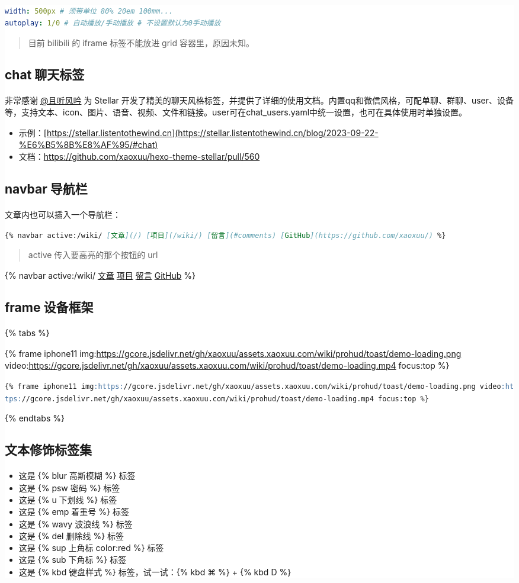 ```yaml 支持的参数
width: 500px # 须带单位 80% 20em 100mm...
autoplay: 1/0 # 自动播放/手动播放 # 不设置默认为0手动播放
```

> 目前 bilibili 的 iframe 标签不能放进 grid 容器里，原因未知。

## chat 聊天标签

非常感谢 [@且听风吟](https://github.com/HcGys) 为 Stellar 开发了精美的聊天风格标签，并提供了详细的使用文档。内置qq和微信风格，可配单聊、群聊、user、设备等，支持文本、icon、图片、语音、视频、文件和链接。user可在chat_users.yaml中统一设置，也可在具体使用时单独设置。

- 示例：[https://stellar.listentothewind.cn](https://stellar.listentothewind.cn/blog/2023-09-22-%E6%B5%8B%E8%AF%95/#chat)
- 文档：https://github.com/xaoxuu/hexo-theme-stellar/pull/560


## navbar 导航栏

文章内也可以插入一个导航栏：

```md
{% navbar active:/wiki/ [文章](/) [项目](/wiki/) [留言](#comments) [GitHub](https://github.com/xaoxuu/) %}
```

> active 传入要高亮的那个按钮的 url

{% navbar active:/wiki/ [文章](/) [项目](/wiki/) [留言](#comments) [GitHub](https://github.com/xaoxuu/) %}


## frame 设备框架


{% tabs %}

{% frame iphone11 img:https://gcore.jsdelivr.net/gh/xaoxuu/assets.xaoxuu.com/wiki/prohud/toast/demo-loading.png video:https://gcore.jsdelivr.net/gh/xaoxuu/assets.xaoxuu.com/wiki/prohud/toast/demo-loading.mp4 focus:top %}

```md
{% frame iphone11 img:https://gcore.jsdelivr.net/gh/xaoxuu/assets.xaoxuu.com/wiki/prohud/toast/demo-loading.png video:https://gcore.jsdelivr.net/gh/xaoxuu/assets.xaoxuu.com/wiki/prohud/toast/demo-loading.mp4 focus:top %}
```
{% endtabs %}


## 文本修饰标签集

- 这是 {% blur 高斯模糊 %} 标签
- 这是 {% psw 密码 %} 标签
- 这是 {% u 下划线 %} 标签
- 这是 {% emp 着重号 %} 标签
- 这是 {% wavy 波浪线 %} 标签
- 这是 {% del 删除线 %} 标签
- 这是 {% sup 上角标 color:red %} 标签
- 这是 {% sub 下角标 %} 标签
- 这是 {% kbd 键盘样式 %} 标签，试一试：{% kbd ⌘ %} + {% kbd D %}

